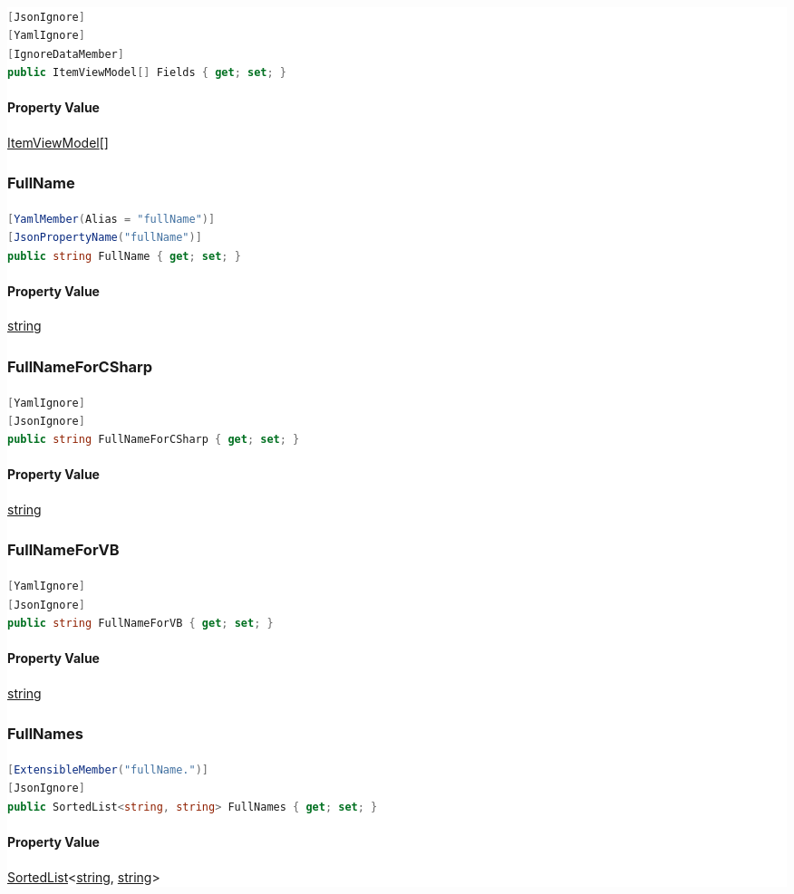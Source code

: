             
```csharp title="T:\Projekty\DocFxToTemplate\src\DocFxToTemplate\Models\ItemViewModel.cs#16"
[JsonIgnore]
[YamlIgnore]
[IgnoreDataMember]
public ItemViewModel[] Fields { get; set; }
```   

#### Property Value
[ItemViewModel](../DocFxToTemplate.Models.DocFx/ItemViewModel)[]   
   
### FullName
   
            
```csharp title="T:\Projekty\DocFxToTemplate\src\DocFxToTemplate\Models\DocFx\ItemViewModel.cs#139"
[YamlMember(Alias = "fullName")]
[JsonPropertyName("fullName")]
public string FullName { get; set; }
```   

#### Property Value
[string](https://learn.microsoft.com/dotnet/api/system.string)   
   
### FullNameForCSharp
   
            
```csharp title="T:\Projekty\DocFxToTemplate\src\DocFxToTemplate\Models\DocFx\ItemViewModel.cs#147"
[YamlIgnore]
[JsonIgnore]
public string FullNameForCSharp { get; set; }
```   

#### Property Value
[string](https://learn.microsoft.com/dotnet/api/system.string)   
   
### FullNameForVB
   
            
```csharp title="T:\Projekty\DocFxToTemplate\src\DocFxToTemplate\Models\DocFx\ItemViewModel.cs#165"
[YamlIgnore]
[JsonIgnore]
public string FullNameForVB { get; set; }
```   

#### Property Value
[string](https://learn.microsoft.com/dotnet/api/system.string)   
   
### FullNames
   
            
```csharp title="T:\Projekty\DocFxToTemplate\src\DocFxToTemplate\Models\DocFx\ItemViewModel.cs#143"
[ExtensibleMember("fullName.")]
[JsonIgnore]
public SortedList<string, string> FullNames { get; set; }
```   

#### Property Value
[SortedList](https://learn.microsoft.com/dotnet/api/system.collections.generic.sortedlist-2)&lt;[string](https://learn.microsoft.com/dotnet/api/system.string), [string](https://learn.microsoft.com/dotnet/api/system.string)&gt;   
   